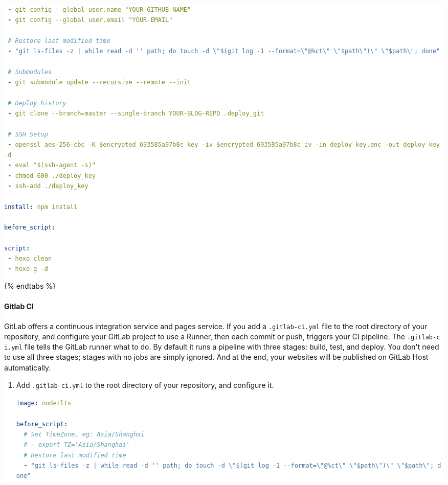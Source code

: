 ```yml hexo/.travis.yml
 - git config --global user.name "YOUR-GITHUB-NAME"
 - git config --global user.email "YOUR-EMAIL"

 # Restore last modified time
 - "git ls-files -z | while read -d '' path; do touch -d \"$(git log -1 --format=\"@%ct\" \"$path\")\" \"$path\"; done"

 # Submodules
 - git submodule update --recursive --remote --init

 # Deploy history
 - git clone --branch=master --single-branch YOUR-BLOG-REPO .deploy_git

 # SSH Setup
 - openssl aes-256-cbc -K $encrypted_693585a97b8c_key -iv $encrypted_693585a97b8c_iv -in deploy_key.enc -out deploy_key -d
 - eval "$(ssh-agent -s)"
 - chmod 600 ./deploy_key
 - ssh-add ./deploy_key

install: npm install

before_script:

script:
 - hexo clean
 - hexo g -d
```


{% endtabs %}

#### Gitlab CI

GitLab offers a continuous integration service and pages service. If you add a `.gitlab-ci.yml` file to the root directory of your repository, and configure your GitLab project to use a Runner, then each commit or push, triggers your CI pipeline. The `.gitlab-ci.yml` file tells the GitLab runner what to do. By default it runs a pipeline with three stages: build, test, and deploy. You don't need to use all three stages; stages with no jobs are simply ignored. And at the end, your websites will be published on GitLab Host automatically.

1. Add `.gitlab-ci.yml` to the root directory of your repository, and configure it.
    ```yml hexo/.gitlab-ci.yml
    image: node:lts

    before_script:
      # Set TimeZone, eg: Asia/Shanghai
      # - export TZ='Asia/Shanghai'
      # Restore last modified time
      - "git ls-files -z | while read -d '' path; do touch -d \"$(git log -1 --format=\"@%ct\" \"$path\")\" \"$path\"; done"
